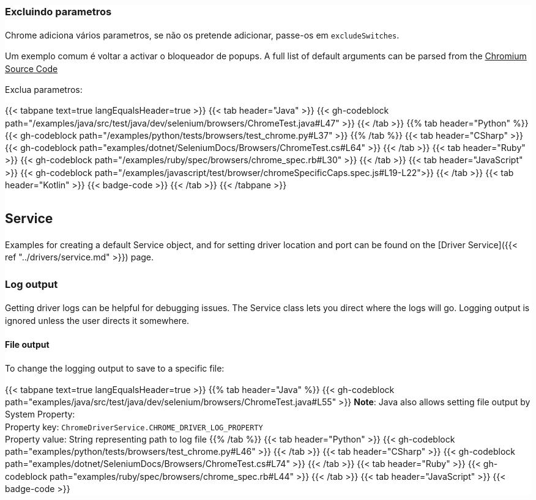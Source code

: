 ### Excluindo parametros

Chrome adiciona vários parametros, se não os pretende adicionar, passe-os em `excludeSwitches`.

Um exemplo comum é voltar a activar o bloqueador de popups.
A full list of default arguments
can be parsed from the
[Chromium Source Code](https://source.chromium.org/chromium/chromium/src/+/main:chrome/test/chromedriver/chrome_launcher.cc)

Exclua parametros:

{{< tabpane text=true langEqualsHeader=true >}}
{{< tab header="Java" >}}
{{< gh-codeblock path="/examples/java/src/test/java/dev/selenium/browsers/ChromeTest.java#L47" >}}
{{< /tab >}}
{{% tab header="Python" %}}
{{< gh-codeblock path="/examples/python/tests/browsers/test_chrome.py#L37" >}}
{{% /tab %}}
{{< tab header="CSharp" >}}
{{< gh-codeblock path="examples/dotnet/SeleniumDocs/Browsers/ChromeTest.cs#L64" >}}
{{< /tab >}}
{{< tab header="Ruby" >}}
{{< gh-codeblock path="/examples/ruby/spec/browsers/chrome_spec.rb#L30" >}}
{{< /tab >}}
{{< tab header="JavaScript" >}}
{{< gh-codeblock path="/examples/javascript/test/browser/chromeSpecificCaps.spec.js#L19-L22">}}
{{< /tab >}}
{{< tab header="Kotlin" >}}
{{< badge-code >}}
{{< /tab >}}
{{< /tabpane >}}


## Service

Examples for creating a default Service object, and for setting driver location and port
can be found on the [Driver Service]({{< ref "../drivers/service.md" >}}) page.

### Log output

Getting driver logs can be helpful for debugging issues. The Service class lets you
direct where the logs will go. Logging output is ignored unless the user directs it somewhere.

#### File output

To change the logging output to save to a specific file:

{{< tabpane text=true langEqualsHeader=true >}}
{{% tab header="Java" %}}
{{< gh-codeblock path="examples/java/src/test/java/dev/selenium/browsers/ChromeTest.java#L55" >}}
**Note**: Java also allows setting file output by System Property:\
Property key: `ChromeDriverService.CHROME_DRIVER_LOG_PROPERTY`\
Property value: String representing path to log file
{{% /tab %}}
{{< tab header="Python" >}}
{{< gh-codeblock path="examples/python/tests/browsers/test_chrome.py#L46" >}}
{{< /tab >}}
{{< tab header="CSharp" >}}
{{< gh-codeblock path="examples/dotnet/SeleniumDocs/Browsers/ChromeTest.cs#L74" >}}
{{< /tab >}}
{{< tab header="Ruby" >}}
{{< gh-codeblock path="examples/ruby/spec/browsers/chrome_spec.rb#L44" >}}
{{< /tab >}}
{{< tab header="JavaScript" >}}
{{< badge-code >}}